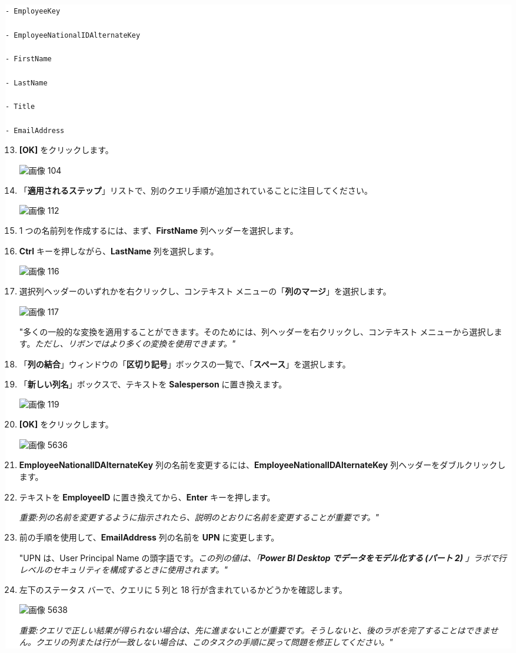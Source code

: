     - EmployeeKey

    - EmployeeNationalIDAlternateKey

    - FirstName

    - LastName

    - Title

    - EmailAddress

13. **[OK]** をクリックします。

    ![画像 104](https://raw.githubusercontent.com/MicrosoftLearning/PL-300-Microsoft-Power-BI-Data-Analyst/Main/Instructions/Linked_image_Files/02-load-data-with-power-query-in-power-bi-desktop_image20.png)

14. 「**適用されるステップ**」リストで、別のクエリ手順が追加されていることに注目してください。

    ![画像 112](https://raw.githubusercontent.com/MicrosoftLearning/PL-300-Microsoft-Power-BI-Data-Analyst/Main/Instructions/Linked_image_Files/02-load-data-with-power-query-in-power-bi-desktop_image21.png)

15. 1 つの名前列を作成するには、まず、**FirstName** 列ヘッダーを選択します。

16. **Ctrl** キーを押しながら、**LastName** 列を選択します。

    ![画像 116](https://raw.githubusercontent.com/MicrosoftLearning/PL-300-Microsoft-Power-BI-Data-Analyst/Main/Instructions/Linked_image_Files/02-load-data-with-power-query-in-power-bi-desktop_image22.png)

17. 選択列ヘッダーのいずれかを右クリックし、コンテキスト メニューの「**列のマージ**」を選択します。

    ![画像 117](https://raw.githubusercontent.com/MicrosoftLearning/PL-300-Microsoft-Power-BI-Data-Analyst/Main/Instructions/Linked_image_Files/02-load-data-with-power-query-in-power-bi-desktop_image23.png)

    "多くの一般的な変換を適用することができます。そのためには、列ヘッダーを右クリックし、コンテキスト メニューから選択します。*ただし、リボンではより多くの変換を使用できます。"*

18. 「**列の結合**」ウィンドウの「**区切り記号**」ボックスの一覧で、「**スペース**」を選択します。

19. 「**新しい列名**」ボックスで、テキストを **Salesperson** に置き換えます。

    ![画像 119](https://raw.githubusercontent.com/MicrosoftLearning/PL-300-Microsoft-Power-BI-Data-Analyst/Main/Instructions/Linked_image_Files/02-load-data-with-power-query-in-power-bi-desktop_image24.png)

20. **[OK]** をクリックします。

    ![画像 5636](https://raw.githubusercontent.com/MicrosoftLearning/PL-300-Microsoft-Power-BI-Data-Analyst/Main/Instructions/Linked_image_Files/02-load-data-with-power-query-in-power-bi-desktop_image25.png)

21. **EmployeeNationalIDAlternateKey** 列の名前を変更するには、**EmployeeNationalIDAlternateKey** 列ヘッダーをダブルクリックします。

22. テキストを **EmployeeID** に置き換えてから、**Enter** キーを押します。

    *重要:列の名前を変更するように指示されたら、説明のとおりに名前を変更することが重要です。"*

23. 前の手順を使用して、**EmailAddress** 列の名前を **UPN** に変更します。

    "UPN は、User Principal Name の頭字語です。*この列の値は、「**Power BI Desktop でデータをモデル化する (パート 2)** 」ラボで行レベルのセキュリティを構成するときに使用されます。"*

24. 左下のステータス バーで、クエリに 5 列と 18 行が含まれているかどうかを確認します。

    ![画像 5638](https://raw.githubusercontent.com/MicrosoftLearning/PL-300-Microsoft-Power-BI-Data-Analyst/Main/Instructions/Linked_image_Files/02-load-data-with-power-query-in-power-bi-desktop_image26.png)

    *重要:クエリで正しい結果が得られない場合は、先に進まないことが重要です。そうしないと、後のラボを完了することはできません。クエリの列または行が一致しない場合は、このタスクの手順に戻って問題を修正してください。"*
